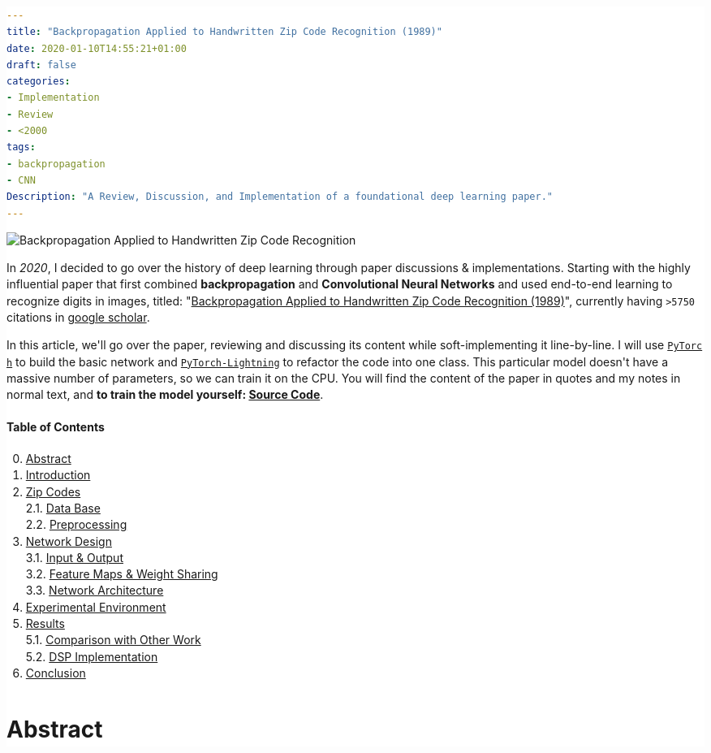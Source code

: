 ```yaml
---
title: "Backpropagation Applied to Handwritten Zip Code Recognition (1989)"
date: 2020-01-10T14:55:21+01:00
draft: false
categories:
- Implementation
- Review
- <2000
tags:
- backpropagation
- CNN
Description: "A Review, Discussion, and Implementation of a foundational deep learning paper."
---
```


![Backpropagation Applied to Handwritten Zip Code Recognition](https://i.imgur.com/2IAUNy9.png)

In *2020*, I decided to go over the history of deep learning through paper discussions & implementations. Starting with the highly influential paper that first combined **backpropagation** and **Convolutional Neural Networks** and used end-to-end learning to recognize digits in images, titled: "[Backpropagation Applied to Handwritten Zip Code Recognition (1989)](https://www.ics.uci.edu/~welling/teaching/273ASpring09/lecun-89e.pdf)", currently having `>5750` citations in [google scholar](https://scholar.google.com/scholar?hl=en&as_sdt=0%2C5&q=Backpropagation+Applied+to+Handwritten+Zip+Code+Recognition&btnG=).

In this article, we'll go over the paper, reviewing and discussing its content while soft-implementing it line-by-line. I will use [`PyTorch`](https://pytorch.org/) to build the basic network and [`PyTorch-Lightning`](https://github.com/williamFalcon/pytorch-lightning) to refactor the code into one class. This particular model doesn't have a massive number of parameters, so we can train it on the CPU. You will find the content of the paper in quotes and my notes in normal text, and **to train the model yourself: [Source Code](https://github.com/Akramz/digit_rec)**.

#### Table of Contents
0. [Abstract](#abstract)
1. [Introduction](#introduction)
2. [Zip Codes](#zip-codes)  
   2.1. [Data Base](#data-base)  
   2.2. [Preprocessing](#preprocessing)
3. [Network Design](#network-design)  
   3.1. [Input & Output](#input-&-output)  
   3.2. [Feature Maps & Weight Sharing](#feature-maps-&-weight-sharing)  
   3.3. [Network Architecture](#network-architecture)
4. [Experimental Environment](#experimental-environemnt)
5. [Results](#results)  
   5.1. [Comparison with Other Work](#comparison)  
   5.2. [DSP Implementation](#dsp-implementation)  
6. [Conclusion](#conclusion)

# Abstract
